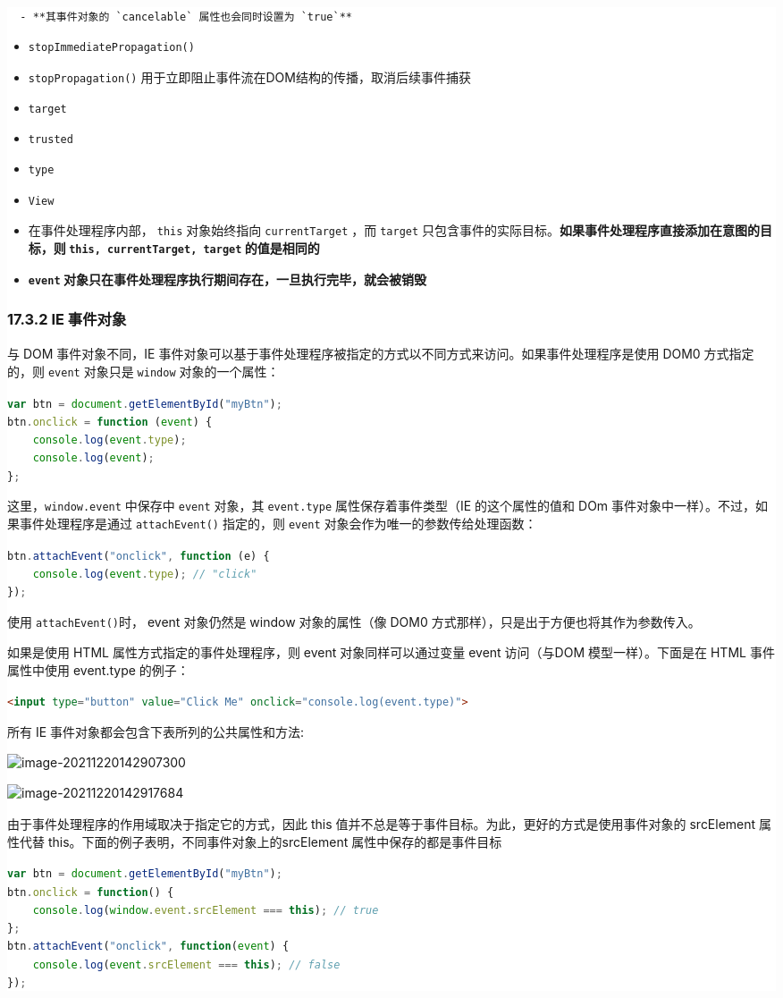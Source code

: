       - **其事件对象的 `cancelable` 属性也会同时设置为 `true`**
  
  - `stopImmediatePropagation()`
  
  - `stopPropagation()` 用于立即阻止事件流在DOM结构的传播，取消后续事件捕获
  
  - `target`
  
  - `trusted`
  
  - `type`
  
  - `View`
  
- 在事件处理程序内部， `this` 对象始终指向 `currentTarget` ，而 `target` 只包含事件的实际目标。**如果事件处理程序直接添加在意图的目标，则 `this, currentTarget, target` 的值是相同的**

- **`event` 对象只在事件处理程序执行期间存在，一旦执行完毕，就会被销毁**

### 17.3.2 IE 事件对象

与 DOM 事件对象不同，IE 事件对象可以基于事件处理程序被指定的方式以不同方式来访问。如果事件处理程序是使用 DOM0 方式指定的，则 `event` 对象只是 `window` 对象的一个属性：

```js
var btn = document.getElementById("myBtn");
btn.onclick = function (event) {
    console.log(event.type);
    console.log(event);
};
```

这里，`window.event` 中保存中 `event` 对象，其 `event.type` 属性保存着事件类型（IE 的这个属性的值和 DOm 事件对象中一样）。不过，如果事件处理程序是通过 `attachEvent()` 指定的，则 `event` 对象会作为唯一的参数传给处理函数：

```js
btn.attachEvent("onclick", function (e) {
    console.log(event.type); // "click"
});
```

使用 `attachEvent()`时， event 对象仍然是 window 对象的属性（像 DOM0 方式那样），只是出于方便也将其作为参数传入。

如果是使用 HTML 属性方式指定的事件处理程序，则 event 对象同样可以通过变量 event 访问（与DOM 模型一样）。下面是在 HTML 事件属性中使用 event.type 的例子：

```html
<input type="button" value="Click Me" onclick="console.log(event.type)">
```

所有 IE 事件对象都会包含下表所列的公共属性和方法:

![image-20211220142907300](https://s2.loli.net/2021/12/20/eoG3UXutrIf21zJ.png)

![image-20211220142917684](https://s2.loli.net/2021/12/20/xGrvTeNgCn72s4I.png)

由于事件处理程序的作用域取决于指定它的方式，因此 this 值并不总是等于事件目标。为此，更好的方式是使用事件对象的 srcElement 属性代替 this。下面的例子表明，不同事件对象上的srcElement 属性中保存的都是事件目标

```js
var btn = document.getElementById("myBtn");
btn.onclick = function() {
    console.log(window.event.srcElement === this); // true
};
btn.attachEvent("onclick", function(event) {
    console.log(event.srcElement === this); // false
});
```
